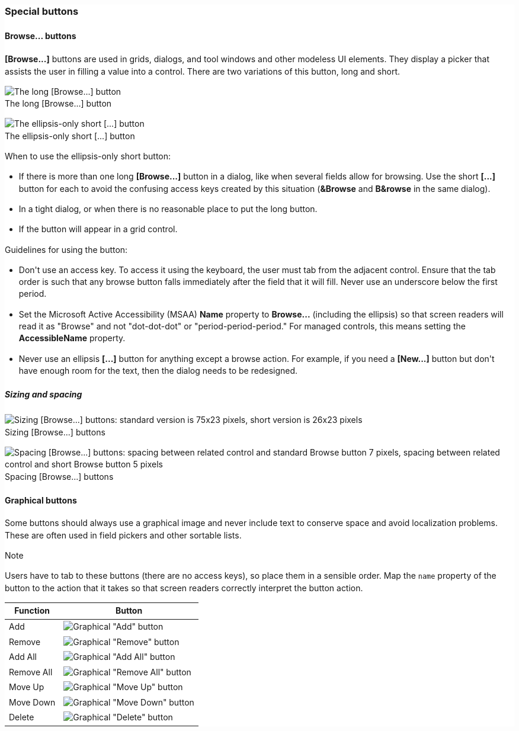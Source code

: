 ### Special buttons

#### Browse... buttons
**[Browse...]** buttons are used in grids, dialogs, and tool windows and other modeless UI elements. They display a picker that assists the user in filling a value into a control. There are two variations of this button, long and short.

![The long [Browse...] button](../../extensibility/ux-guidelines/media/070703-04_browselong.gif "070703-04_BrowseLong")<br />The long [Browse...] button

![The ellipsis-only short [...] button](../../extensibility/ux-guidelines/media/070703-05_browseshort.gif "070703-05_BrowseShort")<br />The ellipsis-only short [...] button

When to use the ellipsis-only short button:

- If there is more than one long **[Browse...]** button in a dialog, like when several fields allow for browsing. Use the short **[...]** button for each to avoid the confusing access keys created by this situation (**&Browse** and **B&rowse** in the same dialog).

- In a tight dialog, or when there is no reasonable place to put the long button.

- If the button will appear in a grid control.

Guidelines for using the button:

- Don't use an access key. To access it using the keyboard, the user must tab from the adjacent control. Ensure that the tab order is such that any browse button falls immediately after the field that it will fill. Never use an underscore below the first period.

- Set the Microsoft Active Accessibility (MSAA) **Name** property to **Browse...** (including the ellipsis) so that screen readers will read it as "Browse" and not "dot-dot-dot" or "period-period-period." For managed controls, this means setting the **AccessibleName** property.

- Never use an ellipsis **[...]** button for anything except a browse action. For example, if you need a **[New...]** button but don't have enough room for the text, then the dialog needs to be redesigned.

##### Sizing and spacing
![Sizing [Browse...] buttons: standard version is 75x23 pixels, short version is 26x23 pixels](../../extensibility/ux-guidelines/media/070703-06_browsesizing.png "070703-06_BrowseSizing")<br />Sizing [Browse...] buttons

![Spacing [Browse...] buttons: spacing between related control and standard Browse button 7 pixels, spacing between related control and short Browse button 5 pixels](../../extensibility/ux-guidelines/media/070703-07_browsespacing.png "070703-07_BrowseSpacing")<br />Spacing [Browse...] buttons

#### Graphical buttons
Some buttons should always use a graphical image and never include text to conserve space and avoid localization problems. These are often used in field pickers and other sortable lists.

> [!NOTE]
> Users have to tab to these buttons (there are no access keys), so place them in a sensible order. Map the `name` property of the button to the action that it takes so that screen readers correctly interpret the button action.

| Function | Button |
| --- | --- |
| Add | ![Graphical "Add" button](../../extensibility/ux-guidelines/media/070703-08_buttonadd.png "070703-08_ButtonAdd") |
| Remove | ![Graphical "Remove" button](../../extensibility/ux-guidelines/media/070703-09_buttonremove.png "070703-09_ButtonRemove") |
| Add All | ![Graphical "Add All" button](../../extensibility/ux-guidelines/media/070703-10_buttonaddall.png "070703-10_ButtonAddAll") |
| Remove All | ![Graphical "Remove All" button](../../extensibility/ux-guidelines/media/070703-11_buttonremoveall.png "070703-11_ButtonRemoveAll") |
| Move Up | ![Graphical "Move Up" button](../../extensibility/ux-guidelines/media/070703-12_buttonmoveup.png "070703-12_ButtonMoveUp") |
| Move Down | ![Graphical "Move Down" button](../../extensibility/ux-guidelines/media/070703-13_buttonmovedown.png "070703-13_ButtonMoveDown") |
| Delete | ![Graphical "Delete" button](../../extensibility/ux-guidelines/media/070703-14_buttondelete.png "070703-14_ButtonDelete") |
